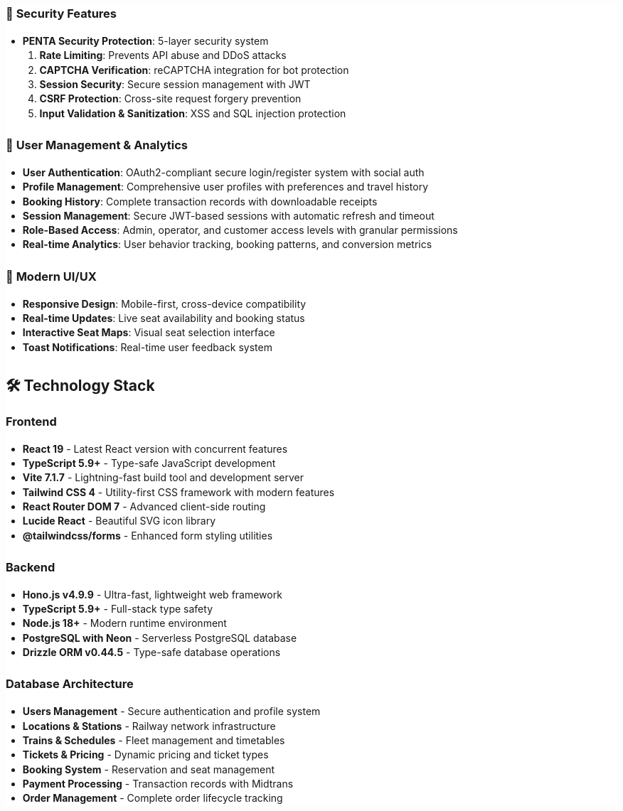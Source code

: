### 🔐 **Security Features**
- **PENTA Security Protection**: 5-layer security system
  1. **Rate Limiting**: Prevents API abuse and DDoS attacks
  2. **CAPTCHA Verification**: reCAPTCHA integration for bot protection
  3. **Session Security**: Secure session management with JWT
  4. **CSRF Protection**: Cross-site request forgery prevention
  5. **Input Validation & Sanitization**: XSS and SQL injection protection

### 👤 **User Management & Analytics**
- **User Authentication**: OAuth2-compliant secure login/register system with social auth
- **Profile Management**: Comprehensive user profiles with preferences and travel history
- **Booking History**: Complete transaction records with downloadable receipts
- **Session Management**: Secure JWT-based sessions with automatic refresh and timeout
- **Role-Based Access**: Admin, operator, and customer access levels with granular permissions
- **Real-time Analytics**: User behavior tracking, booking patterns, and conversion metrics

### 📱 **Modern UI/UX**
- **Responsive Design**: Mobile-first, cross-device compatibility
- **Real-time Updates**: Live seat availability and booking status
- **Interactive Seat Maps**: Visual seat selection interface
- **Toast Notifications**: Real-time user feedback system

## 🛠 Technology Stack

### **Frontend**
- **React 19** - Latest React version with concurrent features
- **TypeScript 5.9+** - Type-safe JavaScript development
- **Vite 7.1.7** - Lightning-fast build tool and development server
- **Tailwind CSS 4** - Utility-first CSS framework with modern features
- **React Router DOM 7** - Advanced client-side routing
- **Lucide React** - Beautiful SVG icon library
- **@tailwindcss/forms** - Enhanced form styling utilities

### **Backend**
- **Hono.js v4.9.9** - Ultra-fast, lightweight web framework
- **TypeScript 5.9+** - Full-stack type safety
- **Node.js 18+** - Modern runtime environment
- **PostgreSQL with Neon** - Serverless PostgreSQL database
- **Drizzle ORM v0.44.5** - Type-safe database operations

### **Database Architecture**
- **Users Management** - Secure authentication and profile system
- **Locations & Stations** - Railway network infrastructure
- **Trains & Schedules** - Fleet management and timetables
- **Tickets & Pricing** - Dynamic pricing and ticket types
- **Booking System** - Reservation and seat management
- **Payment Processing** - Transaction records with Midtrans
- **Order Management** - Complete order lifecycle tracking
